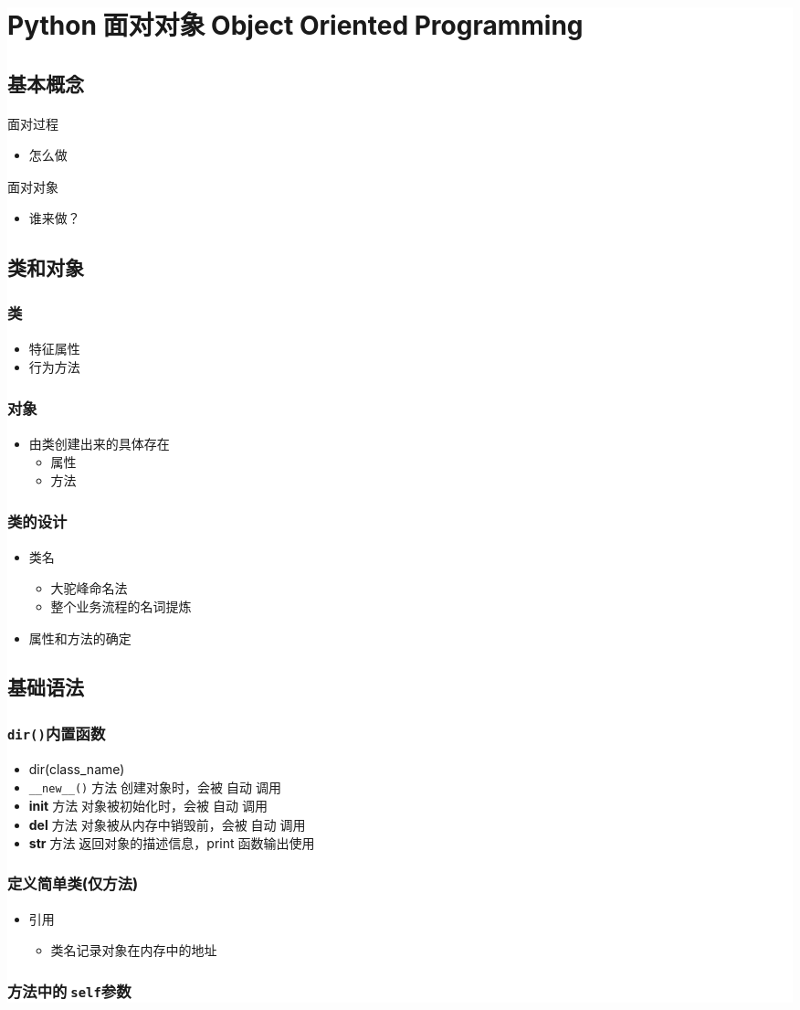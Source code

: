 # Python 面对对象 Object Oriented Programming

## 基本概念

面对过程
- 怎么做

面对对象
- 谁来做？


## 类和对象

### 类

- 特征属性
- 行为方法

### 对象

- 由类创建出来的具体存在
	- 属性
	- 方法

### 类的设计

- 类名

	- 大驼峰命名法
	- 整个业务流程的名词提炼

- 属性和方法的确定



## 基础语法

### `dir()`内置函数

- dir(class_name)
- `__new__()` 方法 创建对象时，会被 自动 调用
- __init__ 方法 对象被初始化时，会被 自动 调用
- __del__ 方法 对象被从内存中销毁前，会被 自动 调用
- __str__ 方法 返回对象的描述信息，print 函数输出使用

### 定义简单类(仅方法)

- 引用

	- 类名记录对象在内存中的地址

### 方法中的 `self`参数
